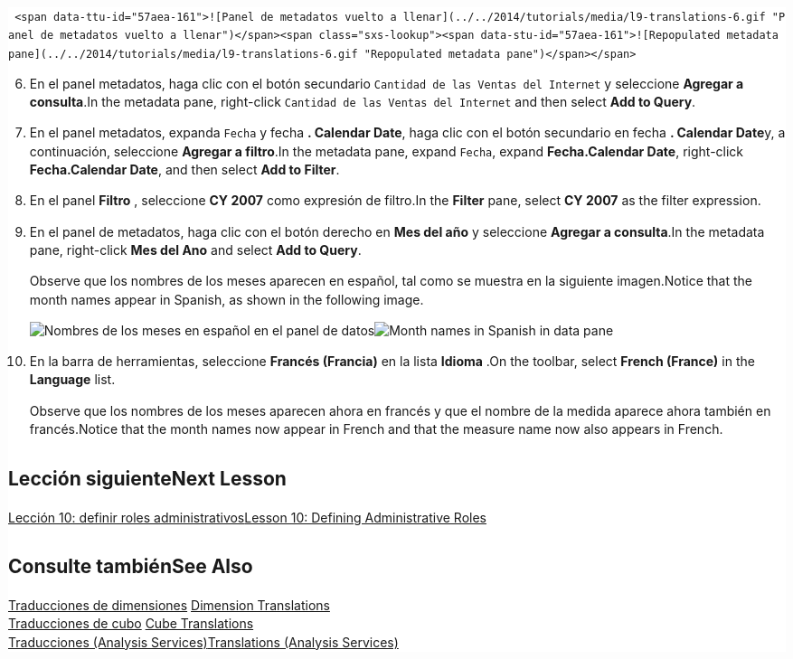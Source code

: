      <span data-ttu-id="57aea-161">![Panel de metadatos vuelto a llenar](../../2014/tutorials/media/l9-translations-6.gif "Panel de metadatos vuelto a llenar")</span><span class="sxs-lookup"><span data-stu-id="57aea-161">![Repopulated metadata pane](../../2014/tutorials/media/l9-translations-6.gif "Repopulated metadata pane")</span></span>  
  
6.  <span data-ttu-id="57aea-162">En el panel metadatos, haga clic con el botón secundario `Cantidad de las Ventas del Internet` y seleccione **Agregar a consulta**.</span><span class="sxs-lookup"><span data-stu-id="57aea-162">In the metadata pane, right-click `Cantidad de las Ventas del Internet` and then select **Add to Query**.</span></span>  
  
7.  <span data-ttu-id="57aea-163">En el panel metadatos, expanda `Fecha` y fecha **. Calendar Date**, haga clic con el botón secundario en fecha **. Calendar Date**y, a continuación, seleccione **Agregar a filtro**.</span><span class="sxs-lookup"><span data-stu-id="57aea-163">In the metadata pane, expand `Fecha`, expand **Fecha.Calendar Date**, right-click **Fecha.Calendar Date**, and then select **Add to Filter**.</span></span>  
  
8.  <span data-ttu-id="57aea-164">En el panel **Filtro** , seleccione **CY 2007** como expresión de filtro.</span><span class="sxs-lookup"><span data-stu-id="57aea-164">In the **Filter** pane, select **CY 2007** as the filter expression.</span></span>  
  
9. <span data-ttu-id="57aea-165">En el panel de metadatos, haga clic con el botón derecho en **Mes del año** y seleccione **Agregar a consulta**.</span><span class="sxs-lookup"><span data-stu-id="57aea-165">In the metadata pane, right-click **Mes del Ano** and select **Add to Query**.</span></span>  
  
     <span data-ttu-id="57aea-166">Observe que los nombres de los meses aparecen en español, tal como se muestra en la siguiente imagen.</span><span class="sxs-lookup"><span data-stu-id="57aea-166">Notice that the month names appear in Spanish, as shown in the following image.</span></span>  
  
     <span data-ttu-id="57aea-167">![Nombres de los meses en español en el panel de datos](../../2014/tutorials/media/l9-translations-7.gif "Nombres de los meses en español en el panel de datos")</span><span class="sxs-lookup"><span data-stu-id="57aea-167">![Month names in Spanish in data pane](../../2014/tutorials/media/l9-translations-7.gif "Month names in Spanish in data pane")</span></span>  
  
10. <span data-ttu-id="57aea-168">En la barra de herramientas, seleccione **Francés (Francia)** en la lista **Idioma** .</span><span class="sxs-lookup"><span data-stu-id="57aea-168">On the toolbar, select **French (France)** in the **Language** list.</span></span>  
  
     <span data-ttu-id="57aea-169">Observe que los nombres de los meses aparecen ahora en francés y que el nombre de la medida aparece ahora también en francés.</span><span class="sxs-lookup"><span data-stu-id="57aea-169">Notice that the month names now appear in French and that the measure name now also appears in French.</span></span>  
  
## <a name="next-lesson"></a><span data-ttu-id="57aea-170">Lección siguiente</span><span class="sxs-lookup"><span data-stu-id="57aea-170">Next Lesson</span></span>  
 [<span data-ttu-id="57aea-171">Lección 10: definir roles administrativos</span><span class="sxs-lookup"><span data-stu-id="57aea-171">Lesson 10: Defining Administrative Roles</span></span>](lesson-10-defining-administrative-roles.md)  
  
## <a name="see-also"></a><span data-ttu-id="57aea-172">Consulte también</span><span class="sxs-lookup"><span data-stu-id="57aea-172">See Also</span></span>  
 <span data-ttu-id="57aea-173">[Traducciones de dimensiones](multidimensional-models-olap-logical-dimension-objects/dimension-translations.md) </span><span class="sxs-lookup"><span data-stu-id="57aea-173">[Dimension Translations](multidimensional-models-olap-logical-dimension-objects/dimension-translations.md) </span></span>  
 <span data-ttu-id="57aea-174">[Traducciones de cubo](multidimensional-models-olap-logical-cube-objects/cube-translations.md) </span><span class="sxs-lookup"><span data-stu-id="57aea-174">[Cube Translations](multidimensional-models-olap-logical-cube-objects/cube-translations.md) </span></span>  
 [<span data-ttu-id="57aea-175">Traducciones &#40;Analysis Services&#41;</span><span class="sxs-lookup"><span data-stu-id="57aea-175">Translations &#40;Analysis Services&#41;</span></span>](translations-analysis-services.md)  
  
  

